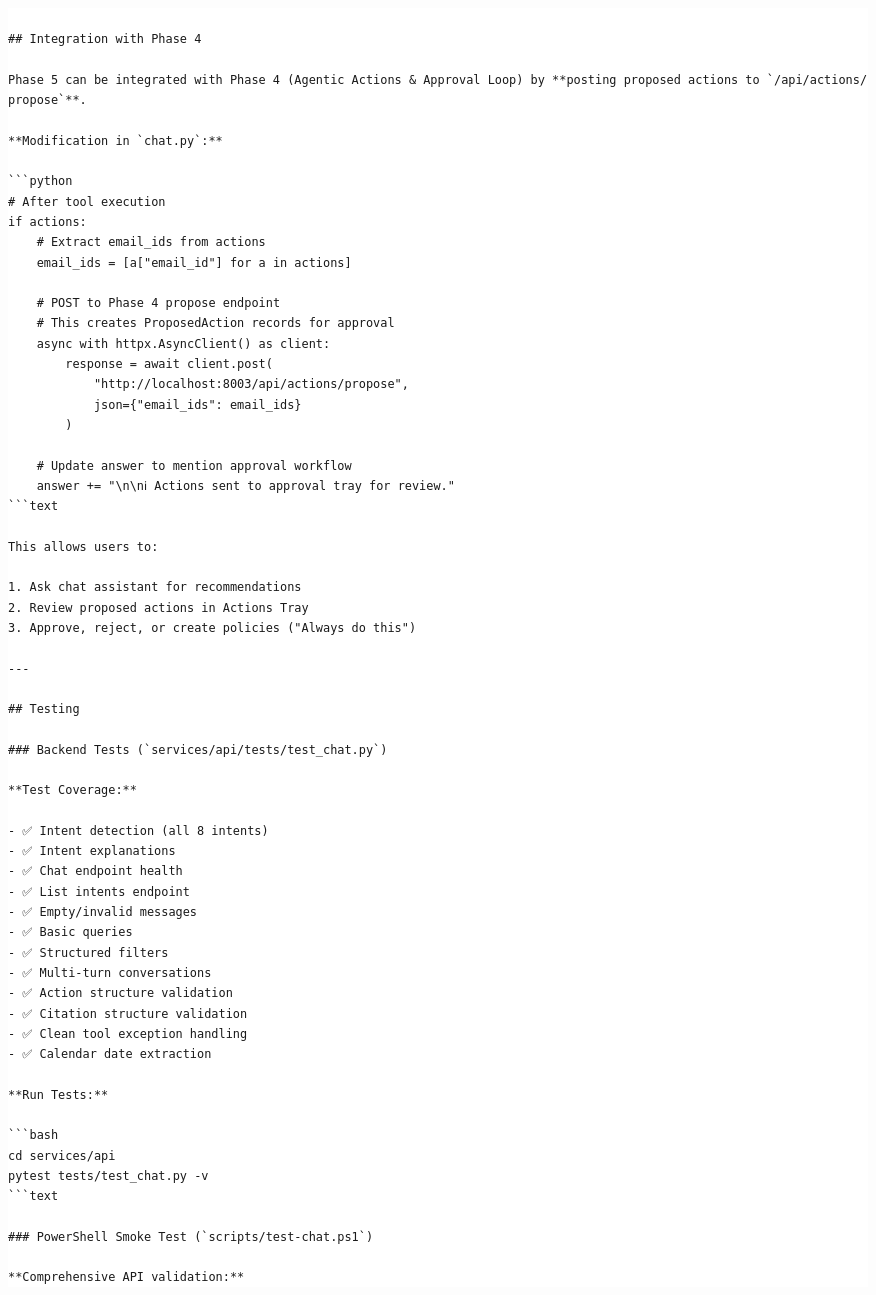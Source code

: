```text

## Integration with Phase 4

Phase 5 can be integrated with Phase 4 (Agentic Actions & Approval Loop) by **posting proposed actions to `/api/actions/propose`**.

**Modification in `chat.py`:**

```python
# After tool execution
if actions:
    # Extract email_ids from actions
    email_ids = [a["email_id"] for a in actions]
    
    # POST to Phase 4 propose endpoint
    # This creates ProposedAction records for approval
    async with httpx.AsyncClient() as client:
        response = await client.post(
            "http://localhost:8003/api/actions/propose",
            json={"email_ids": email_ids}
        )
    
    # Update answer to mention approval workflow
    answer += "\n\nℹ️ Actions sent to approval tray for review."
```text

This allows users to:

1. Ask chat assistant for recommendations
2. Review proposed actions in Actions Tray
3. Approve, reject, or create policies ("Always do this")

---

## Testing

### Backend Tests (`services/api/tests/test_chat.py`)

**Test Coverage:**

- ✅ Intent detection (all 8 intents)
- ✅ Intent explanations
- ✅ Chat endpoint health
- ✅ List intents endpoint
- ✅ Empty/invalid messages
- ✅ Basic queries
- ✅ Structured filters
- ✅ Multi-turn conversations
- ✅ Action structure validation
- ✅ Citation structure validation
- ✅ Clean tool exception handling
- ✅ Calendar date extraction

**Run Tests:**

```bash
cd services/api
pytest tests/test_chat.py -v
```text

### PowerShell Smoke Test (`scripts/test-chat.ps1`)

**Comprehensive API validation:**

```